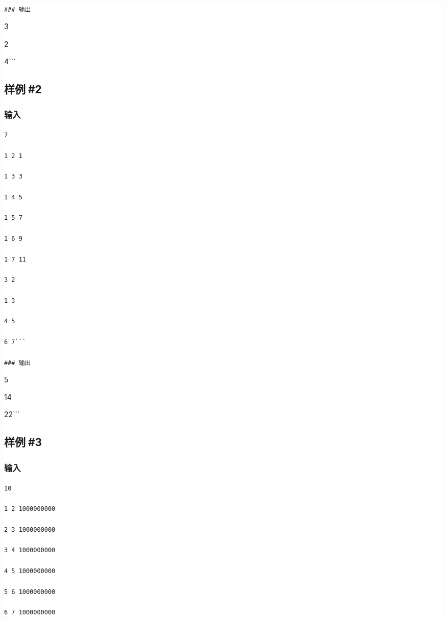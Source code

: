 ```
### 输出

```
3

2

4```

## 样例 #2

### 输入

```
7

1 2 1

1 3 3

1 4 5

1 5 7

1 6 9

1 7 11

3 2

1 3

4 5

6 7```

### 输出

```
5

14

22```

## 样例 #3

### 输入

```
10

1 2 1000000000

2 3 1000000000

3 4 1000000000

4 5 1000000000

5 6 1000000000

6 7 1000000000

```